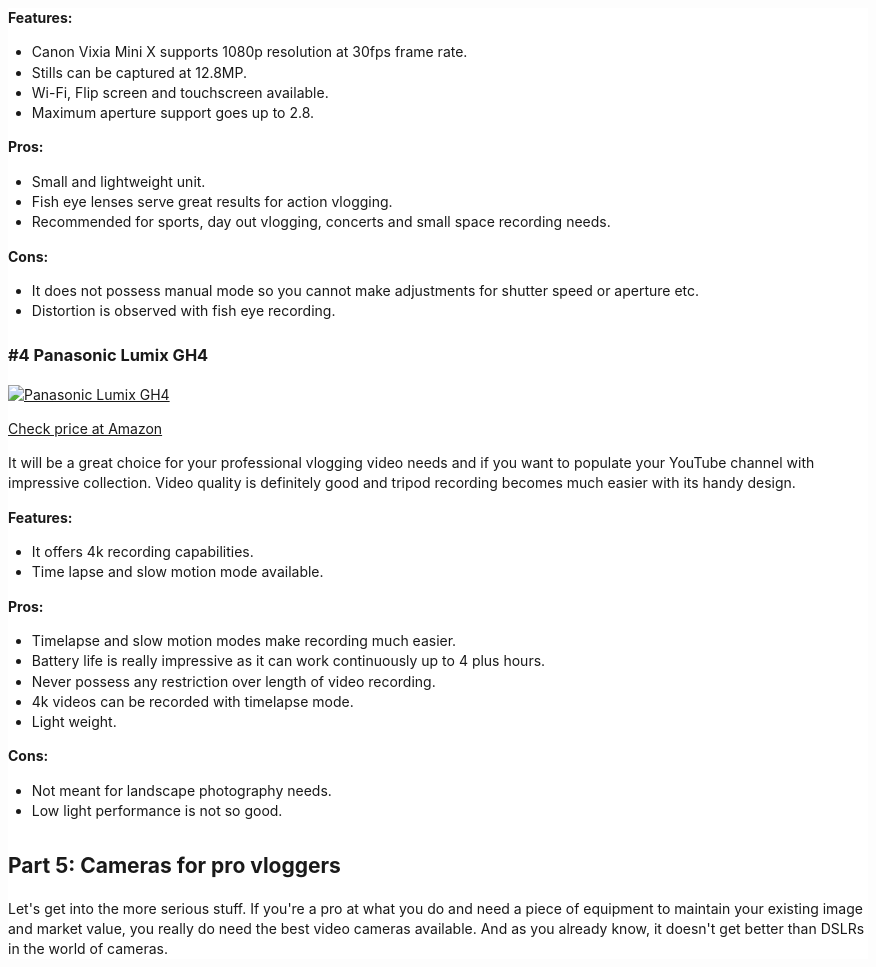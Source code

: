 **Features:**

* Canon Vixia Mini X supports 1080p resolution at 30fps frame rate.
* Stills can be captured at 12.8MP.
* Wi-Fi, Flip screen and touchscreen available.
* Maximum aperture support goes up to 2.8.

**Pros:**

* Small and lightweight unit.
* Fish eye lenses serve great results for action vlogging.
* Recommended for sports, day out vlogging, concerts and small space recording needs.

**Cons:**

* It does not possess manual mode so you cannot make adjustments for shutter speed or aperture etc.
* Distortion is observed with fish eye recording.

### #4 Panasonic Lumix GH4

[![Panasonic Lumix GH4](https://images.wondershare.com/filmora/article-images/Best-vlogging-camera-Panasonic%20Lumix%20GH4.jpg) ](https://www.amazon.com/gp/product/B00L8YWT5G/ref=as%5Fli%5Ftl?ie=UTF8&tag=vs-flora-20&camp=1789&creative=9325&linkCode=as2&creativeASIN=B00L8YWT5G&linkId=6f8611180dccf99f714ff6486bc087ec)

[Check price at Amazon](https://www.amazon.com/gp/product/B00L8YWT5G/ref=as%5Fli%5Ftl?ie=UTF8&tag=vs-flora-20&camp=1789&creative=9325&linkCode=as2&creativeASIN=B00L8YWT5G&linkId=6f8611180dccf99f714ff6486bc087ec)

It will be a great choice for your professional vlogging video needs and if you want to populate your YouTube channel with impressive collection. Video quality is definitely good and tripod recording becomes much easier with its handy design.

**Features:**

* It offers 4k recording capabilities.
* Time lapse and slow motion mode available.

**Pros:**

* Timelapse and slow motion modes make recording much easier.
* Battery life is really impressive as it can work continuously up to 4 plus hours.
* Never possess any restriction over length of video recording.
* 4k videos can be recorded with timelapse mode.
* Light weight.

**Cons:**

* Not meant for landscape photography needs.
* Low light performance is not so good.

## Part 5: Cameras for pro vloggers

Let's get into the more serious stuff. If you're a pro at what you do and need a piece of equipment to maintain your existing image and market value, you really do need the best video cameras available. And as you already know, it doesn't get better than DSLRs in the world of cameras.
